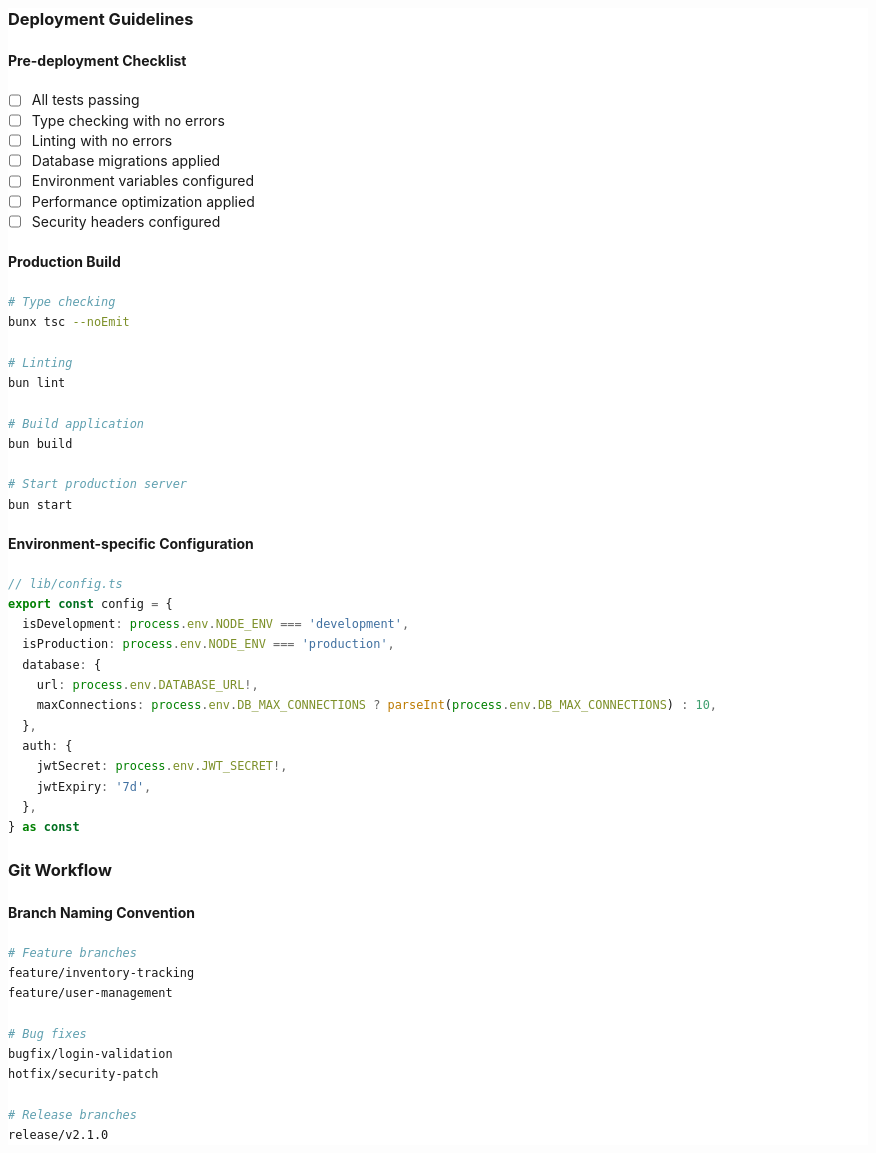 ### Deployment Guidelines

#### Pre-deployment Checklist
- [ ] All tests passing
- [ ] Type checking with no errors
- [ ] Linting with no errors
- [ ] Database migrations applied
- [ ] Environment variables configured
- [ ] Performance optimization applied
- [ ] Security headers configured

#### Production Build
```bash
# Type checking
bunx tsc --noEmit

# Linting
bun lint

# Build application
bun build

# Start production server
bun start
```

#### Environment-specific Configuration
```typescript
// lib/config.ts
export const config = {
  isDevelopment: process.env.NODE_ENV === 'development',
  isProduction: process.env.NODE_ENV === 'production',
  database: {
    url: process.env.DATABASE_URL!,
    maxConnections: process.env.DB_MAX_CONNECTIONS ? parseInt(process.env.DB_MAX_CONNECTIONS) : 10,
  },
  auth: {
    jwtSecret: process.env.JWT_SECRET!,
    jwtExpiry: '7d',
  },
} as const
```

### Git Workflow

#### Branch Naming Convention
```bash
# Feature branches
feature/inventory-tracking
feature/user-management

# Bug fixes
bugfix/login-validation
hotfix/security-patch

# Release branches
release/v2.1.0
```
